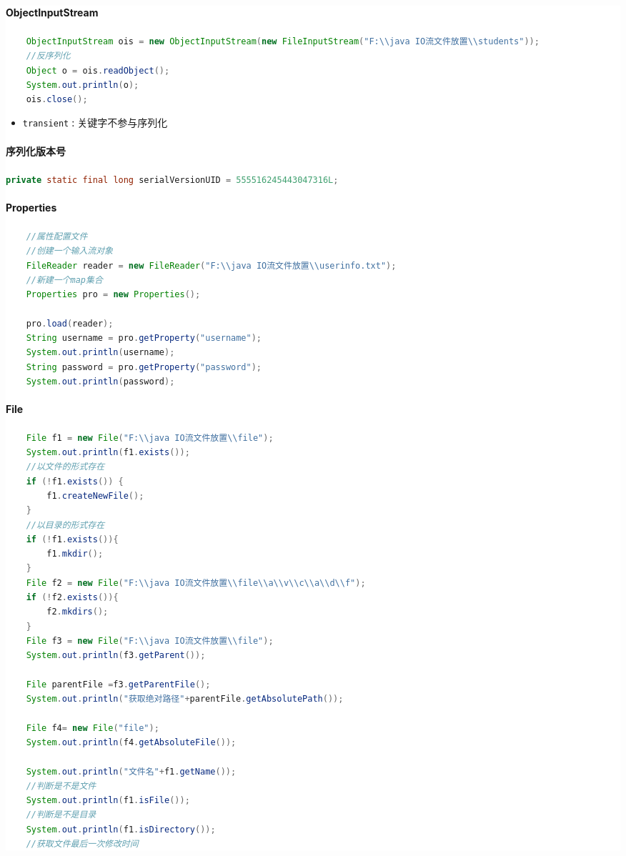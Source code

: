 #### ObjectInputStream

```java
    ObjectInputStream ois = new ObjectInputStream(new FileInputStream("F:\\java IO流文件放置\\students"));
	//反序列化    
	Object o = ois.readObject();
    System.out.println(o);
    ois.close();
```

- `transient` : 关键字不参与序列化

#### 序列化版本号

```java
private static final long serialVersionUID = 555516245443047316L;
```

#### Properties

```java
    //属性配置文件    
    //创建一个输入流对象
    FileReader reader = new FileReader("F:\\java IO流文件放置\\userinfo.txt");
    //新建一个map集合
    Properties pro = new Properties();

    pro.load(reader);
    String username = pro.getProperty("username");
    System.out.println(username);
    String password = pro.getProperty("password");
    System.out.println(password);
```

#### File

```java
    File f1 = new File("F:\\java IO流文件放置\\file");
    System.out.println(f1.exists());
    //以文件的形式存在
    if (!f1.exists()) {
        f1.createNewFile();
    }
    //以目录的形式存在
    if (!f1.exists()){
        f1.mkdir();
    }
    File f2 = new File("F:\\java IO流文件放置\\file\\a\\v\\c\\a\\d\\f");
    if (!f2.exists()){
        f2.mkdirs();
    }
    File f3 = new File("F:\\java IO流文件放置\\file");
    System.out.println(f3.getParent());

    File parentFile =f3.getParentFile();
    System.out.println("获取绝对路径"+parentFile.getAbsolutePath());

    File f4= new File("file");
    System.out.println(f4.getAbsoluteFile());

    System.out.println("文件名"+f1.getName());
    //判断是不是文件
    System.out.println(f1.isFile());
    //判断是不是目录
    System.out.println(f1.isDirectory());
    //获取文件最后一次修改时间
```